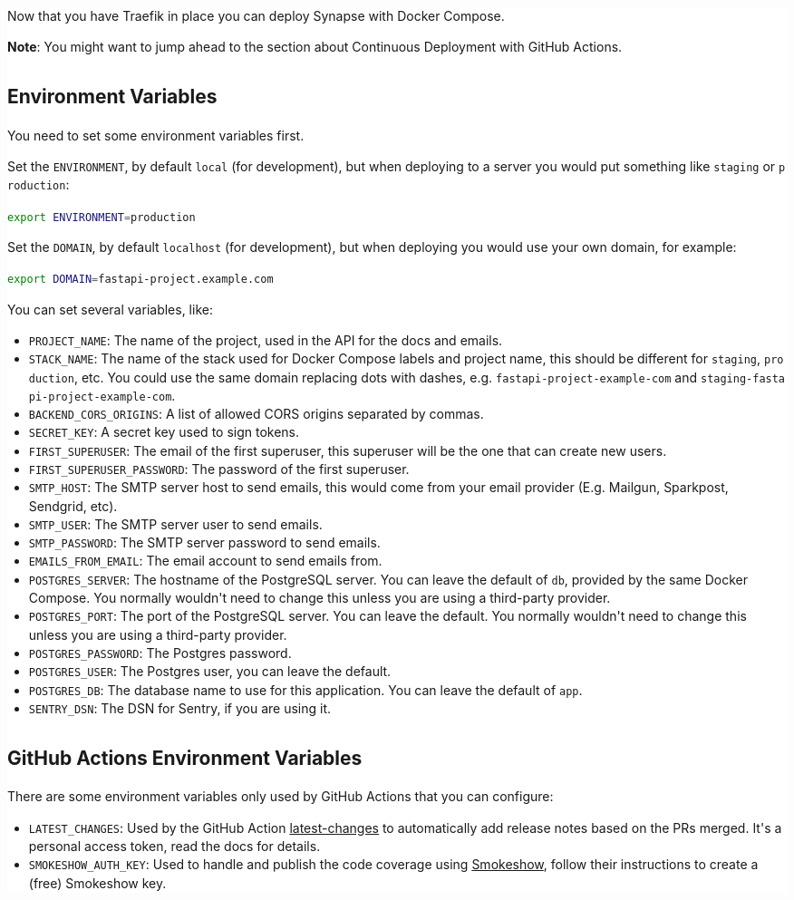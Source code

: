 Now that you have Traefik in place you can deploy Synapse with Docker Compose.

**Note**: You might want to jump ahead to the section about Continuous Deployment with GitHub Actions.

## Environment Variables

You need to set some environment variables first.

Set the `ENVIRONMENT`, by default `local` (for development), but when deploying to a server you would put something like `staging` or `production`:

```bash
export ENVIRONMENT=production
```

Set the `DOMAIN`, by default `localhost` (for development), but when deploying you would use your own domain, for example:

```bash
export DOMAIN=fastapi-project.example.com
```

You can set several variables, like:

* `PROJECT_NAME`: The name of the project, used in the API for the docs and emails.
* `STACK_NAME`: The name of the stack used for Docker Compose labels and project name, this should be different for `staging`, `production`, etc. You could use the same domain replacing dots with dashes, e.g. `fastapi-project-example-com` and `staging-fastapi-project-example-com`.
* `BACKEND_CORS_ORIGINS`: A list of allowed CORS origins separated by commas.
* `SECRET_KEY`: A secret key used to sign tokens.
* `FIRST_SUPERUSER`: The email of the first superuser, this superuser will be the one that can create new users.
* `FIRST_SUPERUSER_PASSWORD`: The password of the first superuser.
* `SMTP_HOST`: The SMTP server host to send emails, this would come from your email provider (E.g. Mailgun, Sparkpost, Sendgrid, etc).
* `SMTP_USER`: The SMTP server user to send emails.
* `SMTP_PASSWORD`: The SMTP server password to send emails.
* `EMAILS_FROM_EMAIL`: The email account to send emails from.
* `POSTGRES_SERVER`: The hostname of the PostgreSQL server. You can leave the default of `db`, provided by the same Docker Compose. You normally wouldn't need to change this unless you are using a third-party provider.
* `POSTGRES_PORT`: The port of the PostgreSQL server. You can leave the default. You normally wouldn't need to change this unless you are using a third-party provider.
* `POSTGRES_PASSWORD`: The Postgres password.
* `POSTGRES_USER`: The Postgres user, you can leave the default.
* `POSTGRES_DB`: The database name to use for this application. You can leave the default of `app`.
* `SENTRY_DSN`: The DSN for Sentry, if you are using it.

## GitHub Actions Environment Variables

There are some environment variables only used by GitHub Actions that you can configure:

* `LATEST_CHANGES`: Used by the GitHub Action [latest-changes](https://github.com/tiangolo/latest-changes) to automatically add release notes based on the PRs merged. It's a personal access token, read the docs for details.
* `SMOKESHOW_AUTH_KEY`: Used to handle and publish the code coverage using [Smokeshow](https://github.com/samuelcolvin/smokeshow), follow their instructions to create a (free) Smokeshow key.
